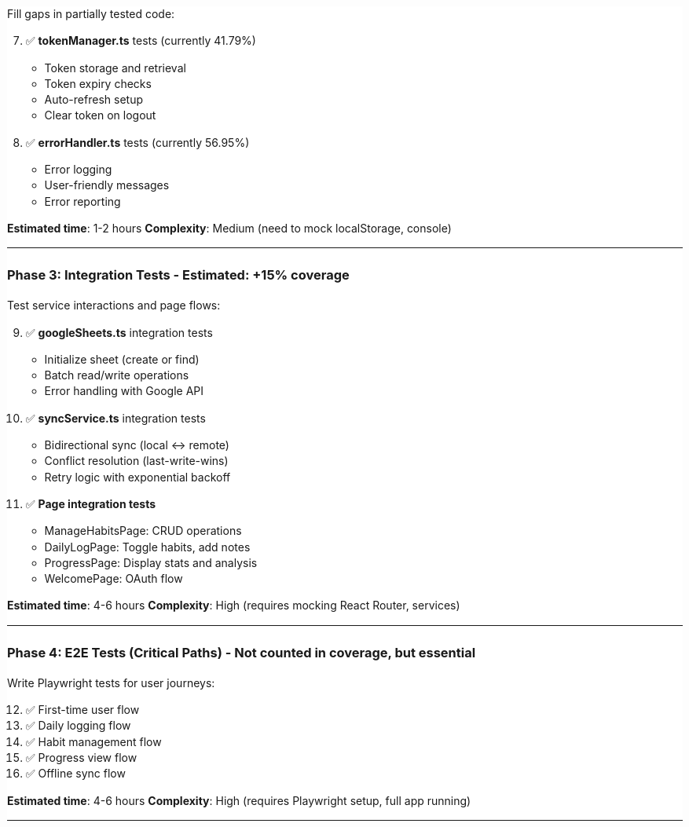 Fill gaps in partially tested code:

7. ✅ **tokenManager.ts** tests (currently 41.79%)
   - Token storage and retrieval
   - Token expiry checks
   - Auto-refresh setup
   - Clear token on logout

8. ✅ **errorHandler.ts** tests (currently 56.95%)
   - Error logging
   - User-friendly messages
   - Error reporting

**Estimated time**: 1-2 hours
**Complexity**: Medium (need to mock localStorage, console)

---

### Phase 3: Integration Tests - **Estimated: +15% coverage**

Test service interactions and page flows:

9. ✅ **googleSheets.ts** integration tests
   - Initialize sheet (create or find)
   - Batch read/write operations
   - Error handling with Google API

10. ✅ **syncService.ts** integration tests
    - Bidirectional sync (local ↔ remote)
    - Conflict resolution (last-write-wins)
    - Retry logic with exponential backoff

11. ✅ **Page integration tests**
    - ManageHabitsPage: CRUD operations
    - DailyLogPage: Toggle habits, add notes
    - ProgressPage: Display stats and analysis
    - WelcomePage: OAuth flow

**Estimated time**: 4-6 hours
**Complexity**: High (requires mocking React Router, services)

---

### Phase 4: E2E Tests (Critical Paths) - **Not counted in coverage, but essential**

Write Playwright tests for user journeys:

12. ✅ First-time user flow
13. ✅ Daily logging flow
14. ✅ Habit management flow
15. ✅ Progress view flow
16. ✅ Offline sync flow

**Estimated time**: 4-6 hours
**Complexity**: High (requires Playwright setup, full app running)

---